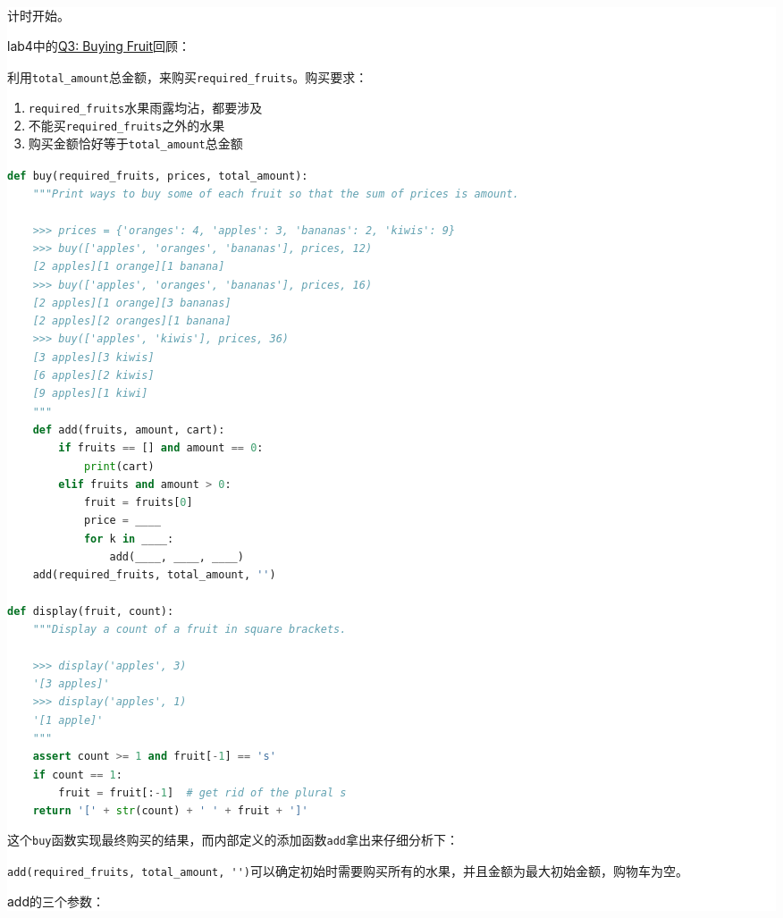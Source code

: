 计时开始。

lab4中的[Q3: Buying Fruit](https://cs61a.org/lab/lab04/#q3-buying-fruit)回顾：

利用`total_amount`总金额，来购买`required_fruits`。购买要求：

1. `required_fruits`水果雨露均沾，都要涉及
2. 不能买`required_fruits`之外的水果
3. 购买金额恰好等于`total_amount`总金额

```py
def buy(required_fruits, prices, total_amount):
    """Print ways to buy some of each fruit so that the sum of prices is amount.

    >>> prices = {'oranges': 4, 'apples': 3, 'bananas': 2, 'kiwis': 9}
    >>> buy(['apples', 'oranges', 'bananas'], prices, 12)
    [2 apples][1 orange][1 banana]
    >>> buy(['apples', 'oranges', 'bananas'], prices, 16)
    [2 apples][1 orange][3 bananas]
    [2 apples][2 oranges][1 banana]
    >>> buy(['apples', 'kiwis'], prices, 36)
    [3 apples][3 kiwis]
    [6 apples][2 kiwis]
    [9 apples][1 kiwi]
    """
    def add(fruits, amount, cart):
        if fruits == [] and amount == 0:
            print(cart)
        elif fruits and amount > 0:
            fruit = fruits[0]
            price = ____
            for k in ____:
                add(____, ____, ____)
    add(required_fruits, total_amount, '')
    
def display(fruit, count):
    """Display a count of a fruit in square brackets.

    >>> display('apples', 3)
    '[3 apples]'
    >>> display('apples', 1)
    '[1 apple]'
    """
    assert count >= 1 and fruit[-1] == 's'
    if count == 1:
        fruit = fruit[:-1]  # get rid of the plural s
    return '[' + str(count) + ' ' + fruit + ']'
```

这个`buy`函数实现最终购买的结果，而内部定义的添加函数`add`拿出来仔细分析下：

`add(required_fruits, total_amount, '')`可以确定初始时需要购买所有的水果，并且金额为最大初始金额，购物车为空。

add的三个参数：
